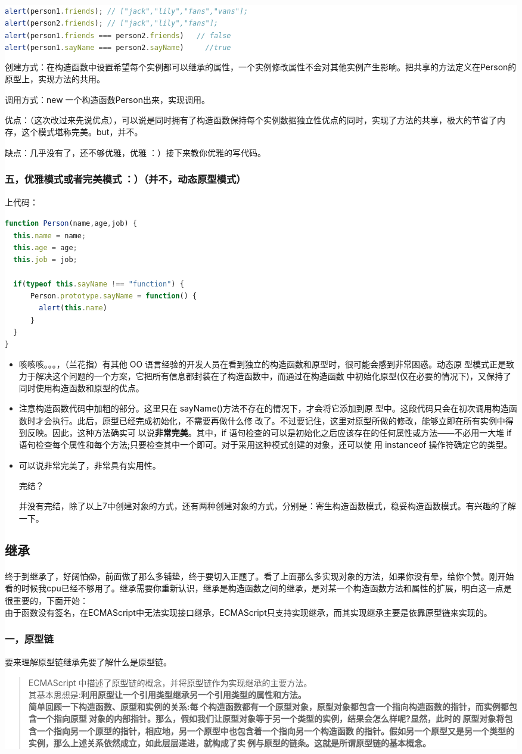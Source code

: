```js
alert(person1.friends); // ["jack","lily","fans","vans"];
alert(person2.friends); // ["jack","lily","fans"];
alert(person1.friends === person2.friends)   // false  
alert(person1.sayName === person2.sayName)     //true
```    
创建方式：在构造函数中设置希望每个实例都可以继承的属性，一个实例修改属性不会对其他实例产生影响。把共享的方法定义在Person的原型上，实现方法的共用。   

调用方式：new 一个构造函数Person出来，实现调用。

优点：（这次改过来先说优点），可以说是同时拥有了构造函数保持每个实例数据独立性优点的同时，实现了方法的共享，极大的节省了内存，这个模式堪称完美。but，并不。  

缺点：几乎没有了，还不够优雅，优雅 ：）接下来教你优雅的写代码。     

### 五，优雅模式或者完美模式 ：）（并不，动态原型模式）     
上代码：   
```js
function Person(name,age,job) {
  this.name = name;
  this.age = age;
  this.job = job;
  
  if(typeof this.sayName !== "function") {
      Person.prototype.sayName = function() {
        alert(this.name)
      }
  }
}
```
- 咳咳咳。。。，（兰花指）有其他 OO 语言经验的开发人员在看到独立的构造函数和原型时，很可能会感到非常困惑。动态原 型模式正是致力于解决这个问题的一个方案，它把所有信息都封装在了构造函数中，而通过在构造函数 中初始化原型(仅在必要的情况下)，又保持了同时使用构造函数和原型的优点。  
- 注意构造函数代码中加粗的部分。这里只在 sayName()方法不存在的情况下，才会将它添加到原 型中。这段代码只会在初次调用构造函数时才会执行。此后，原型已经完成初始化，不需要再做什么修 改了。不过要记住，这里对原型所做的修改，能够立即在所有实例中得到反映。因此，这种方法确实可 以说**非常完美**。其中，if 语句检查的可以是初始化之后应该存在的任何属性或方法——不必用一大堆 if 语句检查每个属性和每个方法;只要检查其中一个即可。对于采用这种模式创建的对象，还可以使 用 instanceof 操作符确定它的类型。
- 可以说非常完美了，非常具有实用性。   

  完结？   
  
  并没有完结，除了以上7中创建对象的方式，还有两种创建对象的方式，分别是：寄生构造函数模式，稳妥构造函数模式。有兴趣的了解一下。


## 继承   
终于到继承了，好阔怕😱，前面做了那么多铺垫，终于要切入正题了。看了上面那么多实现对象的方法，如果你没有晕，给你个赞。刚开始看的时候我cpu已经不够用了。继承需要你重新认识，继承是构造函数之间的继承，是对某一个构造函数方法和属性的扩展，明白这一点是很重要的，下面开始：  
由于函数没有签名，在ECMAScript中无法实现接口继承，ECMAScript只支持实现继承，而其实现继承主要是依靠原型链来实现的。

### 一，原型链
要来理解原型链继承先要了解什么是原型链。
>ECMAScript 中描述了原型链的概念，并将原型链作为实现继承的主要方法。  
 其基本思想是:**利用原型让一个引用类型继承另一个引用类型的属性和方法。**  
**简单回顾一下构造函数、原型和实例的关系:每 个构造函数都有一个原型对象，原型对象都包含一个指向构造函数的指针，而实例都包含一个指向原型 对象的内部指针。那么，假如我们让原型对象等于另一个类型的实例，结果会怎么样呢?显然，此时的 原型对象将包含一个指向另一个原型的指针，相应地，另一个原型中也包含着一个指向另一个构造函数 的指针。假如另一个原型又是另一个类型的实例，那么上述关系依然成立，如此层层递进，就构成了实 例与原型的链条。这就是所谓原型链的基本概念。**   
